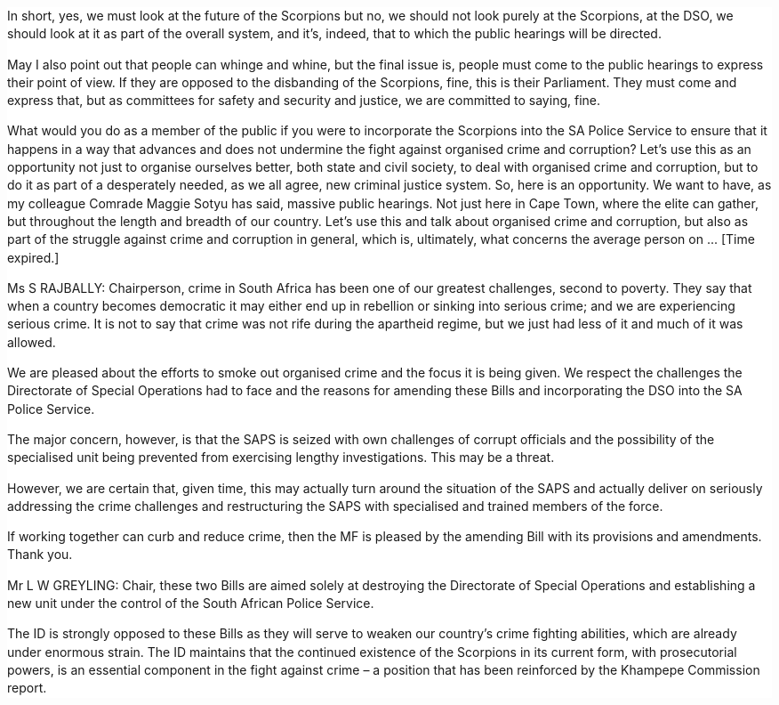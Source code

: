 In short, yes, we must look at the future of the Scorpions but no, we
should not look purely at the Scorpions, at the DSO, we should look at it
as part of the overall system, and it’s, indeed, that to which the public
hearings will be directed.

May I also point out that people can whinge and whine, but the final issue
is, people must come to the public hearings to express their point of view.
If they are opposed to the disbanding of the Scorpions, fine, this is their
Parliament. They must come and express that, but as committees for safety
and security and justice, we are committed to saying, fine.

What would you do as a member of the public if you were to incorporate the
Scorpions into the SA Police Service to ensure that it happens in a way
that advances and does not undermine the fight against organised crime and
corruption? Let’s use this as an opportunity not just to organise ourselves
better, both state and civil society, to deal with organised crime and
corruption, but to do it as part of a desperately needed, as we all agree,
new criminal justice system.
So, here is an opportunity. We want to have, as my colleague Comrade Maggie
Sotyu has said, massive public hearings. Not just here in Cape Town, where
the elite can gather, but throughout the length and breadth of our country.
Let’s use this and talk about organised crime and corruption, but also as
part of the struggle against crime and corruption in general, which is,
ultimately, what concerns the average person on ... [Time expired.]

Ms S RAJBALLY: Chairperson, crime in South Africa has been one of our
greatest challenges, second to poverty. They say that when a country
becomes democratic it may either end up in rebellion or sinking into
serious crime; and we are experiencing serious crime. It is not to say that
crime was not rife during the apartheid regime, but we just had less of it
and much of it was allowed.

We are pleased about the efforts to smoke out organised crime and the focus
it is being given. We respect the challenges the Directorate of Special
Operations had to face and the reasons for amending these Bills and
incorporating the DSO into the SA Police Service.

The major concern, however, is that the SAPS is seized with own challenges
of corrupt officials and the possibility of the specialised unit being
prevented from exercising lengthy investigations. This may be a threat.

However, we are certain that, given time, this may actually turn around the
situation of the SAPS and actually deliver on seriously addressing the
crime challenges and restructuring the SAPS with specialised and trained
members of the force.

If working together can curb and reduce crime, then the MF is pleased by
the amending Bill with its provisions and amendments. Thank you.

Mr L W GREYLING: Chair, these two Bills are aimed solely at destroying the
Directorate of Special Operations and establishing a new unit under the
control of the South African Police Service.

The ID is strongly opposed to these Bills as they will serve to weaken our
country’s crime fighting abilities, which are already under enormous
strain. The ID maintains that the continued existence of the Scorpions in
its current form, with prosecutorial powers, is an essential component in
the fight against crime – a position that has been reinforced by the
Khampepe Commission report.
